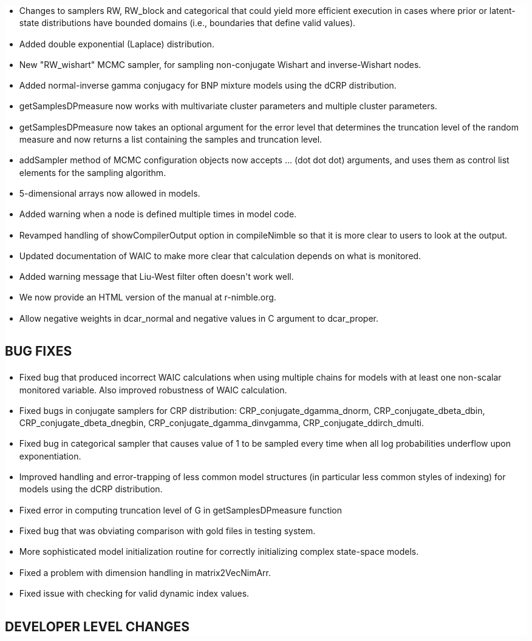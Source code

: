 - Changes to samplers RW, RW_block and categorical that could yield more efficient execution in cases where prior or latent-state distributions have bounded domains (i.e., boundaries that define valid values).

- Added double exponential (Laplace) distribution.

- New "RW_wishart" MCMC sampler, for sampling non-conjugate Wishart and inverse-Wishart nodes.

- Added normal-inverse gamma conjugacy for BNP mixture models using the dCRP distribution.

- getSamplesDPmeasure now works with multivariate cluster parameters and multiple cluster parameters.

- getSamplesDPmeasure now takes an optional argument for the error level that determines the truncation level of the random measure and now returns a list containing the samples and truncation level.

- addSampler method of MCMC configuration objects now accepts ... (dot dot dot) arguments, and uses them as control list elements for the sampling algorithm.

- 5-dimensional arrays now allowed in models.

- Added warning when a node is defined multiple times in model code.

- Revamped handling of showCompilerOutput option in compileNimble so that it is more clear to users to look at the output.

- Updated documentation of WAIC to make more clear that calculation depends on what is monitored.

- Added warning message that Liu-West filter often doesn't work well.

- We now provide an HTML version of the manual at r-nimble.org.

- Allow negative weights in dcar_normal and negative values in C argument to dcar_proper.

## BUG FIXES

- Fixed bug that produced incorrect WAIC calculations when using multiple chains for models with at least one non-scalar monitored variable. Also improved robustness of WAIC calculation.

- Fixed bugs in conjugate samplers for CRP distribution: CRP_conjugate_dgamma_dnorm, CRP_conjugate_dbeta_dbin, CRP_conjugate_dbeta_dnegbin, CRP_conjugate_dgamma_dinvgamma, CRP_conjugate_ddirch_dmulti.

- Fixed bug in categorical sampler that causes value of 1 to be sampled every time when all log probabilities underflow upon exponentiation.

- Improved handling and error-trapping of less common model structures (in particular less common styles of indexing) for models using the dCRP distribution.

- Fixed error in computing truncation level of G in getSamplesDPmeasure function

- Fixed bug that was obviating comparison with gold files in testing system.

- More sophisticated model initialization routine for correctly initializing complex state-space models.

- Fixed a problem with dimension handling in matrix2VecNimArr.

- Fixed issue with checking for valid dynamic index values.

## DEVELOPER LEVEL CHANGES
